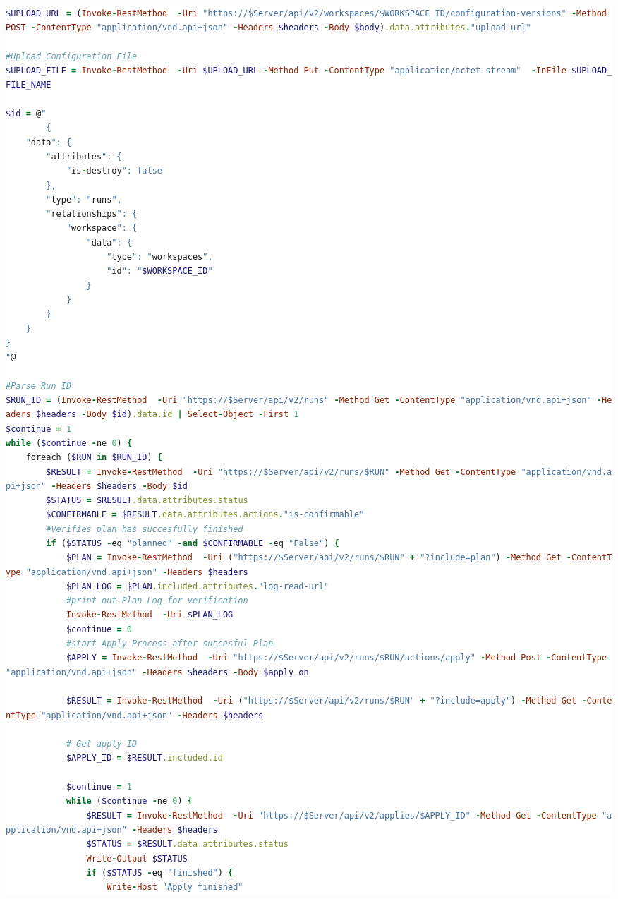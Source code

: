 ```ruby
$UPLOAD_URL = (Invoke-RestMethod  -Uri "https://$Server/api/v2/workspaces/$WORKSPACE_ID/configuration-versions" -Method POST -ContentType "application/vnd.api+json" -Headers $headers -Body $body).data.attributes."upload-url"

#Upload Configuration File
$UPLOAD_FILE = Invoke-RestMethod  -Uri $UPLOAD_URL -Method Put -ContentType "application/octet-stream"  -InFile $UPLOAD_FILE_NAME

$id = @"
        {
    "data": {
        "attributes": {
            "is-destroy": false
        },
        "type": "runs",
        "relationships": {
            "workspace": {
                "data": {
                    "type": "workspaces",
                    "id": "$WORKSPACE_ID"
                }
            }
        }
    }
}
"@

#Parse Run ID 
$RUN_ID = (Invoke-RestMethod  -Uri "https://$Server/api/v2/runs" -Method Get -ContentType "application/vnd.api+json" -Headers $headers -Body $id).data.id | Select-Object -First 1
$continue = 1
while ($continue -ne 0) {
    foreach ($RUN in $RUN_ID) {
        $RESULT = Invoke-RestMethod  -Uri "https://$Server/api/v2/runs/$RUN" -Method Get -ContentType "application/vnd.api+json" -Headers $headers -Body $id
        $STATUS = $RESULT.data.attributes.status
        $CONFIRMABLE = $RESULT.data.attributes.actions."is-confirmable"
        #Verifies plan has succesfully finished
        if ($STATUS -eq "planned" -and $CONFIRMABLE -eq "False") {
            $PLAN = Invoke-RestMethod  -Uri ("https://$Server/api/v2/runs/$RUN" + "?include=plan") -Method Get -ContentType "application/vnd.api+json" -Headers $headers
            $PLAN_LOG = $PLAN.included.attributes."log-read-url"
            #print out Plan Log for verification
            Invoke-RestMethod  -Uri $PLAN_LOG
            $continue = 0
            #start Apply Process after succesful Plan
            $APPLY = Invoke-RestMethod  -Uri "https://$Server/api/v2/runs/$RUN/actions/apply" -Method Post -ContentType "application/vnd.api+json" -Headers $headers -Body $apply_on

            $RESULT = Invoke-RestMethod  -Uri ("https://$Server/api/v2/runs/$RUN" + "?include=apply") -Method Get -ContentType "application/vnd.api+json" -Headers $headers

            # Get apply ID
            $APPLY_ID = $RESULT.included.id

            $continue = 1
            while ($continue -ne 0) {
                $RESULT = Invoke-RestMethod  -Uri "https://$Server/api/v2/applies/$APPLY_ID" -Method Get -ContentType "application/vnd.api+json" -Headers $headers
                $STATUS = $RESULT.data.attributes.status
                Write-Output $STATUS
                if ($STATUS -eq "finished") {
                    Write-Host "Apply finished"
```